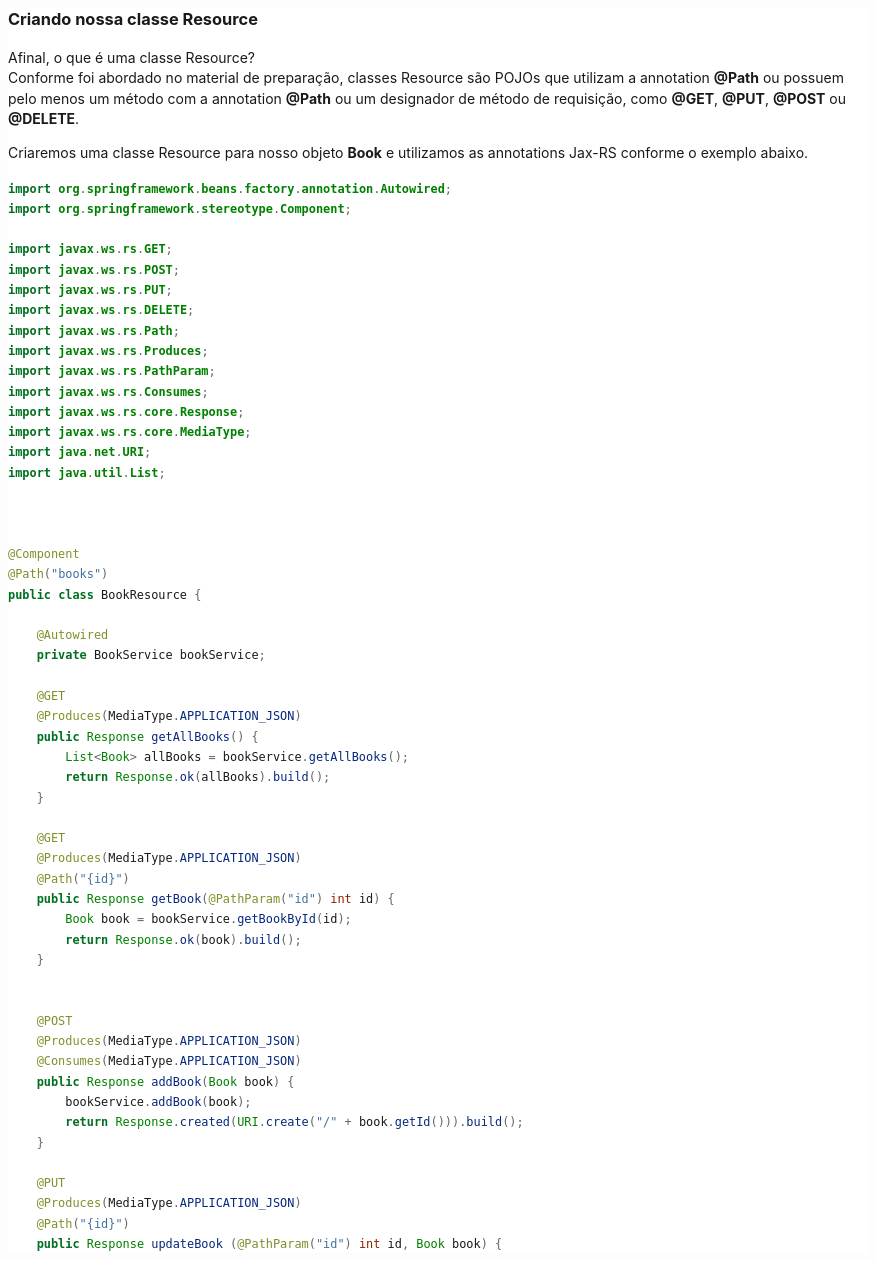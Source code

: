 ### Criando nossa classe Resource

Afinal, o que é uma classe Resource?<br/>
Conforme foi abordado no material de preparação, classes Resource são POJOs que utilizam a annotation **@Path** ou possuem pelo menos um método com a annotation **@Path**
ou um designador de método de requisição, como **@GET**, **@PUT**, **@POST** ou **@DELETE**.<br/>

Criaremos uma classe Resource para nosso objeto **Book** e utilizamos as annotations Jax-RS conforme o exemplo abaixo.

```java
import org.springframework.beans.factory.annotation.Autowired;
import org.springframework.stereotype.Component;

import javax.ws.rs.GET;
import javax.ws.rs.POST;
import javax.ws.rs.PUT;
import javax.ws.rs.DELETE;
import javax.ws.rs.Path;
import javax.ws.rs.Produces;
import javax.ws.rs.PathParam;
import javax.ws.rs.Consumes;
import javax.ws.rs.core.Response;
import javax.ws.rs.core.MediaType;
import java.net.URI;
import java.util.List;



@Component
@Path("books")
public class BookResource {

    @Autowired
    private BookService bookService;

    @GET
    @Produces(MediaType.APPLICATION_JSON)
    public Response getAllBooks() {
        List<Book> allBooks = bookService.getAllBooks();
        return Response.ok(allBooks).build();
    }

    @GET
    @Produces(MediaType.APPLICATION_JSON)
    @Path("{id}")
    public Response getBook(@PathParam("id") int id) {
        Book book = bookService.getBookById(id);
        return Response.ok(book).build();
    }


    @POST
    @Produces(MediaType.APPLICATION_JSON)
    @Consumes(MediaType.APPLICATION_JSON)
    public Response addBook(Book book) {
        bookService.addBook(book);
        return Response.created(URI.create("/" + book.getId())).build();
    }

    @PUT
    @Produces(MediaType.APPLICATION_JSON)
    @Path("{id}")
    public Response updateBook (@PathParam("id") int id, Book book) {
```